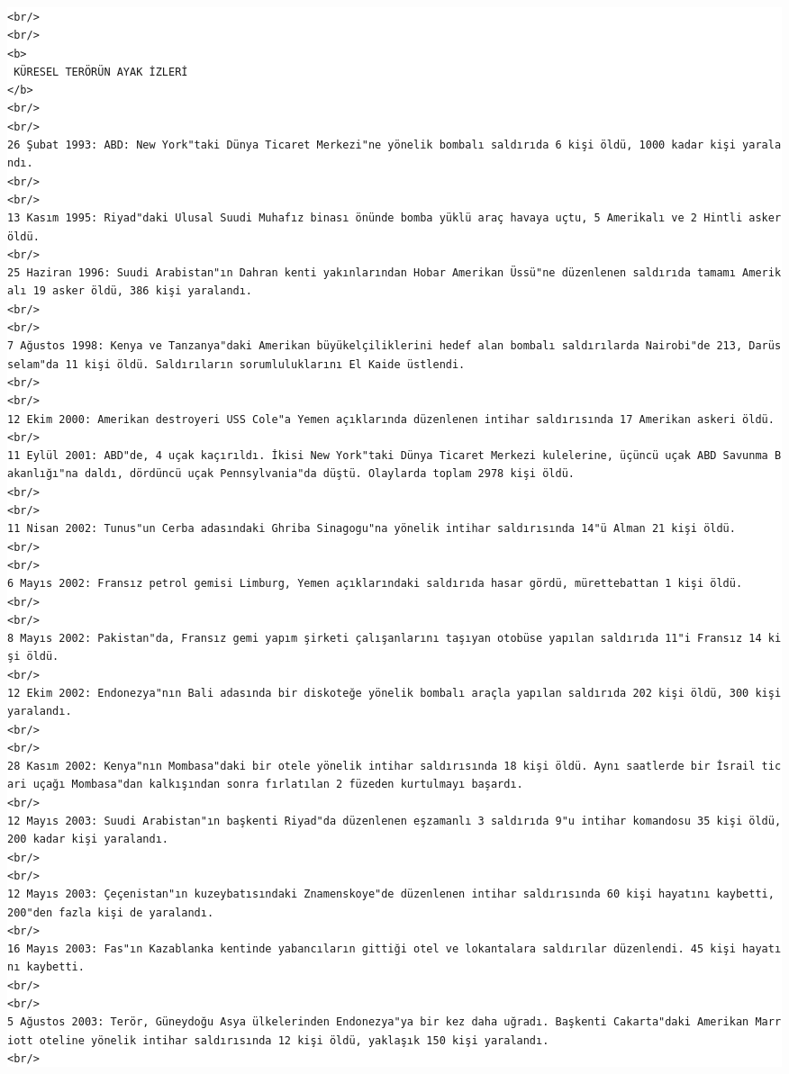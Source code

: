     <br/>
    <br/>
    <b>
     KÜRESEL TERÖRÜN AYAK İZLERİ
    </b>
    <br/>
    <br/>
    26 Şubat 1993: ABD: New York"taki Dünya Ticaret Merkezi"ne yönelik bombalı saldırıda 6 kişi öldü, 1000 kadar kişi yaralandı.
    <br/>
    <br/>
    13 Kasım 1995: Riyad"daki Ulusal Suudi Muhafız binası önünde bomba yüklü araç havaya uçtu, 5 Amerikalı ve 2 Hintli asker öldü.
    <br/>
    25 Haziran 1996: Suudi Arabistan"ın Dahran kenti yakınlarından Hobar Amerikan Üssü"ne düzenlenen saldırıda tamamı Amerikalı 19 asker öldü, 386 kişi yaralandı.
    <br/>
    <br/>
    7 Ağustos 1998: Kenya ve Tanzanya"daki Amerikan büyükelçiliklerini hedef alan bombalı saldırılarda Nairobi"de 213, Darüsselam"da 11 kişi öldü. Saldırıların sorumluluklarını El Kaide üstlendi.
    <br/>
    <br/>
    12 Ekim 2000: Amerikan destroyeri USS Cole"a Yemen açıklarında düzenlenen intihar saldırısında 17 Amerikan askeri öldü.
    <br/>
    11 Eylül 2001: ABD"de, 4 uçak kaçırıldı. İkisi New York"taki Dünya Ticaret Merkezi kulelerine, üçüncü uçak ABD Savunma Bakanlığı"na daldı, dördüncü uçak Pennsylvania"da düştü. Olaylarda toplam 2978 kişi öldü.
    <br/>
    <br/>
    11 Nisan 2002: Tunus"un Cerba adasındaki Ghriba Sinagogu"na yönelik intihar saldırısında 14"ü Alman 21 kişi öldü.
    <br/>
    <br/>
    6 Mayıs 2002: Fransız petrol gemisi Limburg, Yemen açıklarındaki saldırıda hasar gördü, mürettebattan 1 kişi öldü.
    <br/>
    <br/>
    8 Mayıs 2002: Pakistan"da, Fransız gemi yapım şirketi çalışanlarını taşıyan otobüse yapılan saldırıda 11"i Fransız 14 kişi öldü.
    <br/>
    12 Ekim 2002: Endonezya"nın Bali adasında bir diskoteğe yönelik bombalı araçla yapılan saldırıda 202 kişi öldü, 300 kişi yaralandı.
    <br/>
    <br/>
    28 Kasım 2002: Kenya"nın Mombasa"daki bir otele yönelik intihar saldırısında 18 kişi öldü. Aynı saatlerde bir İsrail ticari uçağı Mombasa"dan kalkışından sonra fırlatılan 2 füzeden kurtulmayı başardı.
    <br/>
    12 Mayıs 2003: Suudi Arabistan"ın başkenti Riyad"da düzenlenen eşzamanlı 3 saldırıda 9"u intihar komandosu 35 kişi öldü, 200 kadar kişi yaralandı.
    <br/>
    <br/>
    12 Mayıs 2003: Çeçenistan"ın kuzeybatısındaki Znamenskoye"de düzenlenen intihar saldırısında 60 kişi hayatını kaybetti, 200"den fazla kişi de yaralandı.
    <br/>
    16 Mayıs 2003: Fas"ın Kazablanka kentinde yabancıların gittiği otel ve lokantalara saldırılar düzenlendi. 45 kişi hayatını kaybetti.
    <br/>
    <br/>
    5 Ağustos 2003: Terör, Güneydoğu Asya ülkelerinden Endonezya"ya bir kez daha uğradı. Başkenti Cakarta"daki Amerikan Marriott oteline yönelik intihar saldırısında 12 kişi öldü, yaklaşık 150 kişi yaralandı.
    <br/>